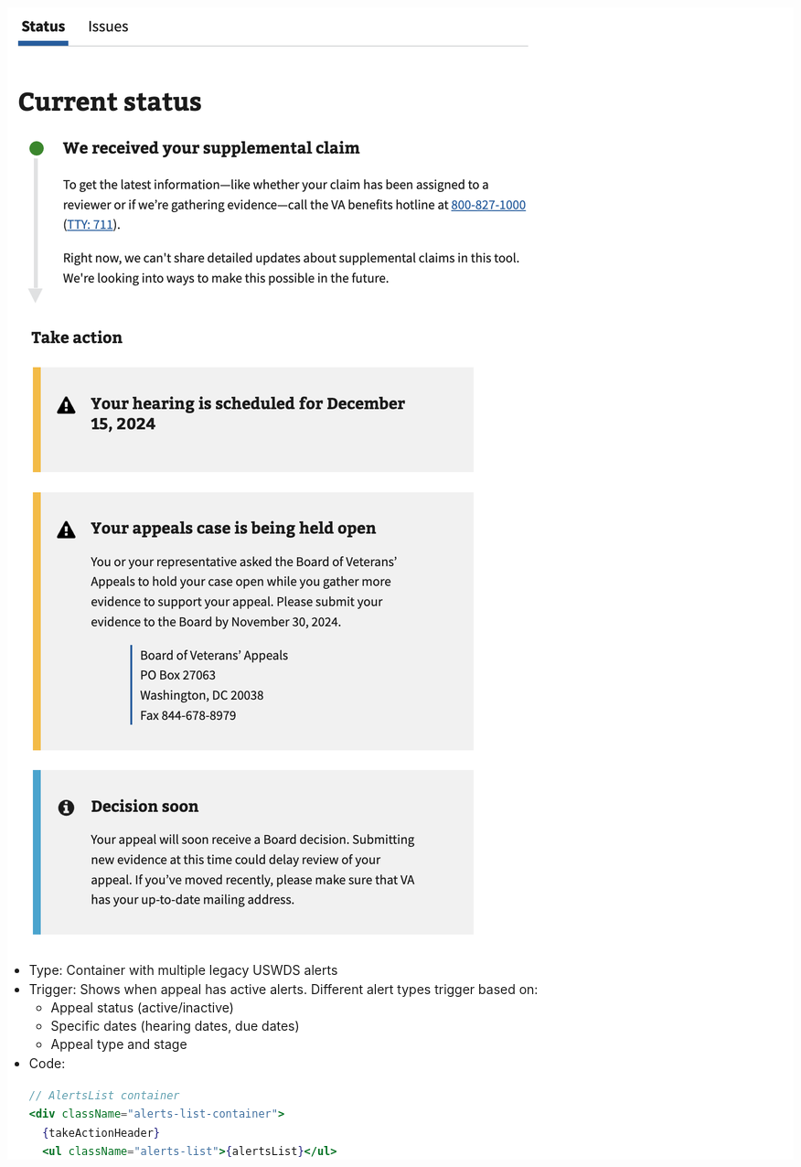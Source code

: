   ![Appeals Alert List](alert-audit-images/appeals-alert-list.png)
- Type: Container with multiple legacy USWDS alerts
- Trigger: Shows when appeal has active alerts. Different alert types trigger based on:
  - Appeal status (active/inactive)
  - Specific dates (hearing dates, due dates)
  - Appeal type and stage
- Code:
  ```jsx
  // AlertsList container
  <div className="alerts-list-container">
    {takeActionHeader}
    <ul className="alerts-list">{alertsList}</ul>
  ```